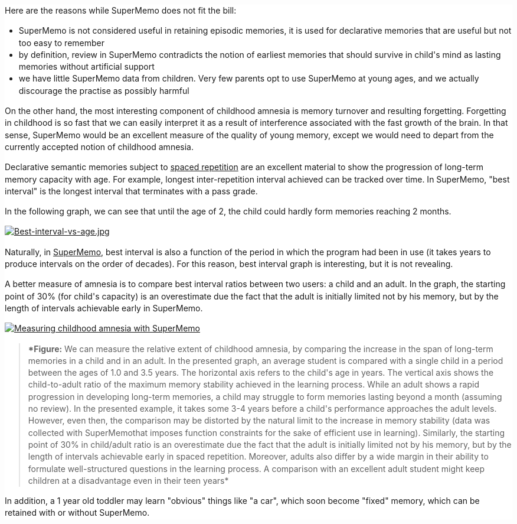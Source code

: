 Here are the reasons while SuperMemo does not fit the bill:

- SuperMemo is not considered useful in retaining episodic memories, it is used for declarative memories that are useful but not too easy to remember
- by definition, review in SuperMemo contradicts the notion of earliest memories that should survive in child's mind as lasting memories without artificial support
- we have little SuperMemo data from children. Very few parents opt to use SuperMemo at young ages, and we actually discourage the practise as possibly harmful

On the other hand, the most interesting component of childhood amnesia is memory turnover and resulting forgetting. Forgetting in childhood is so fast that we can easily interpret it as a result of interference associated with the fast growth of the brain. In that sense, SuperMemo would be an excellent measure of the quality of young memory, except we would need to depart from the currently accepted notion of childhood amnesia.

Declarative semantic memories subject to [spaced repetition](https://supermemo.guru/wiki/Spaced_repetition) are an excellent material to show the progression of long-term memory capacity with age. For example, longest inter-repetition interval achieved can be tracked over time. In SuperMemo, "best interval" is the longest interval that terminates with a pass grade.

In the following graph, we can see that until the age of 2, the child could hardly form memories reaching 2 months.

[![Best-interval-vs-age.jpg](https://supermemo.guru/images/thumb/a/a2/Best-interval-vs-age.jpg/600px-Best-interval-vs-age.jpg)](https://supermemo.guru/wiki/File:Best-interval-vs-age.jpg)

Naturally, in [SuperMemo](https://supermemo.guru/wiki/SuperMemo), best interval is also a function of the period in which the program had been in use (it takes years to produce intervals on the order of decades). For this reason, best interval graph is interesting, but it is not revealing.

A better measure of amnesia is to compare best interval ratios between two users: a child and an adult. In the graph, the starting point of 30% (for child's capacity) is an overestimate due the fact that the adult is initially limited not by his memory, but by the length of intervals achievable early in SuperMemo.

[![Measuring childhood amnesia with SuperMemo](https://supermemo.guru/images/thumb/b/bf/Comparison_of_child_and_adult_memory_performance.jpg/800px-Comparison_of_child_and_adult_memory_performance.jpg)](https://supermemo.guru/wiki/File:Comparison_of_child_and_adult_memory_performance.jpg)

> **\*Figure:** We can measure the relative extent of childhood amnesia, by comparing the increase in the span of long-term memories in a child and in an adult. In the presented graph, an average student is compared with a single child in a period between the ages of 1.0 and 3.5 years. The horizontal axis refers to the child's age in years. The vertical axis shows the child-to-adult ratio of the maximum memory stability achieved in the learning process. While an adult shows a rapid progression in developing long-term memories, a child may struggle to form memories lasting beyond a month (assuming no review). In the presented example, it takes some 3-4 years before a child's performance approaches the adult levels. However, even then, the comparison may be distorted by the natural limit to the increase in memory stability (data was collected with SuperMemothat imposes function constraints for the sake of efficient use in learning). Similarly, the starting point of 30% in child/adult ratio is an overestimate due the fact that the adult is initially limited not by his memory, but by the length of intervals achievable early in spaced repetition. Moreover, adults also differ by a wide margin in their ability to formulate well-structured questions in the learning process. A comparison with an excellent adult student might keep children at a disadvantage even in their teen years*

In addition, a 1 year old toddler may learn "obvious" things like "a car", which soon become "fixed" memory, which can be retained with or without SuperMemo.
